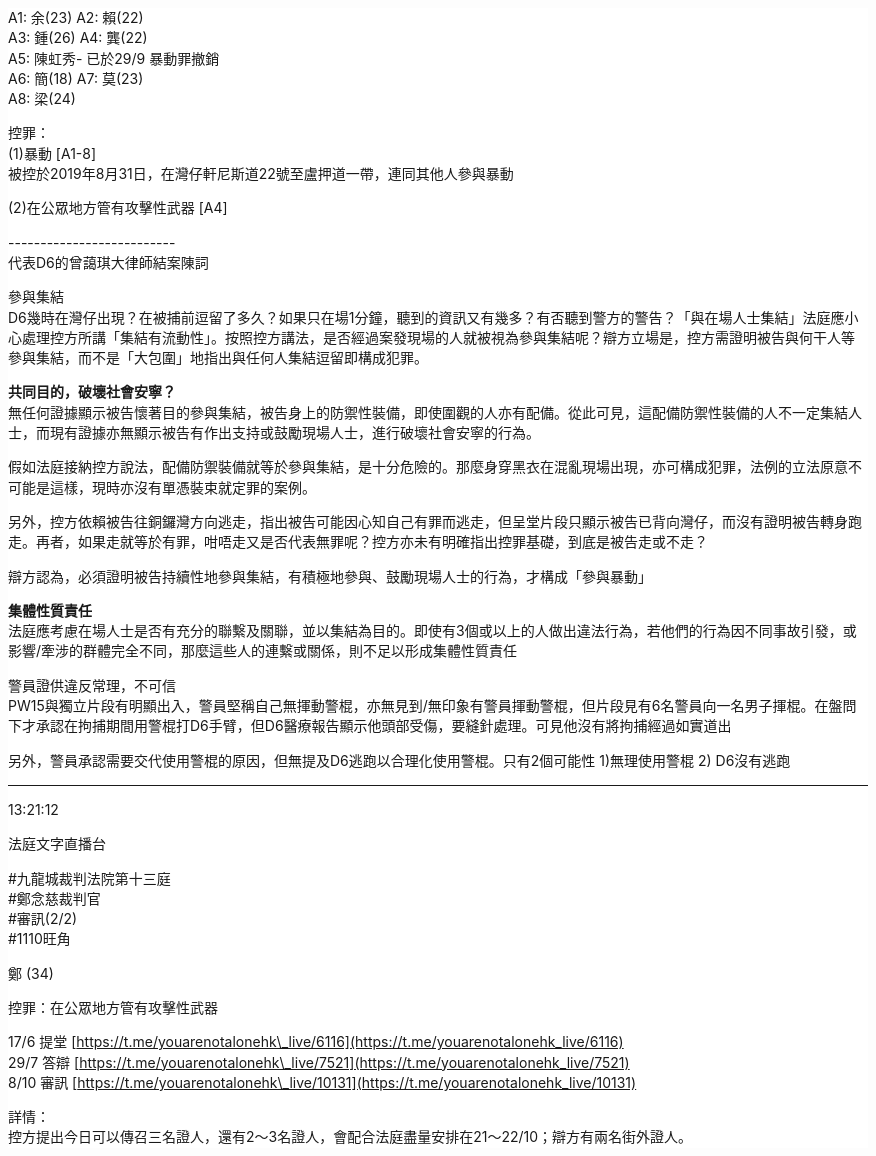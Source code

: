 A1: 余(23) A2: 賴(22)  
A3: 鍾(26) A4: 龔(22)  
A5: 陳虹秀- 已於29/9 暴動罪撤銷  
A6: 簡(18) A7: 莫(23)  
A8: 梁(24)  
  
控罪：  
(1)暴動 \[A1-8\]  
被控於2019年8月31日，在灣仔軒尼斯道22號至盧押道一帶，連同其他人參與暴動  
  
(2)在公眾地方管有攻擊性武器 \[A4\]  
  
\--------------------------  
代表D6的曾藹琪大律師結案陳詞  
  
參與集結  
D6幾時在灣仔出現？在被捕前逗留了多久？如果只在場1分鐘，聽到的資訊又有幾多？有否聽到警方的警告？「與在場人士集結」法庭應小心處理控方所講「集結有流動性」。按照控方講法，是否經過案發現場的人就被視為參與集結呢？辯方立場是，控方需證明被告與何干人等參與集結，而不是「大包圍」地指出與任何人集結逗留即構成犯罪。  
  
**共同目的，破壞社會安寧？**  
無任何證據顯示被告懷著目的參與集結，被告身上的防禦性裝備，即使圍觀的人亦有配備。從此可見，這配備防禦性裝備的人不一定集結人士，而現有證據亦無顯示被告有作出支持或鼓勵現場人士，進行破壞社會安寧的行為。  
  
假如法庭接納控方說法，配備防禦裝備就等於參與集結，是十分危險的。那麼身穿黑衣在混亂現場出現，亦可構成犯罪，法例的立法原意不可能是這樣，現時亦沒有單憑裝束就定罪的案例。  
  
另外，控方依賴被告往銅鑼灣方向逃走，指出被告可能因心知自己有罪而逃走，但呈堂片段只顯示被告已背向灣仔，而沒有證明被告轉身跑走。再者，如果走就等於有罪，咁唔走又是否代表無罪呢？控方亦未有明確指出控罪基礎，到底是被告走或不走？  
  
辯方認為，必須證明被告持續性地參與集結，有積極地參與、鼓勵現場人士的行為，才構成「參與暴動」  
  
**集體性質責任**  
法庭應考慮在場人士是否有充分的聯繫及關聯，並以集結為目的。即使有3個或以上的人做出違法行為，若他們的行為因不同事故引發，或影響/牽涉的群體完全不同，那麼這些人的連繫或關係，則不足以形成集體性質責任  
  
警員證供違反常理，不可信  
PW15與獨立片段有明顯出入，警員堅稱自己無揮動警棍，亦無見到/無印象有警員揮動警棍，但片段見有6名警員向一名男子揮棍。在盤問下才承認在拘捕期間用警棍打D6手臂，但D6醫療報告顯示他頭部受傷，要縫針處理。可見他沒有將拘捕經過如實道出  
  
另外，警員承認需要交代使用警棍的原因，但無提及D6逃跑以合理化使用警棍。只有2個可能性 1)無理使用警棍 2) D6沒有逃跑

---
      
13:21:12

法庭文字直播台

\#九龍城裁判法院第十三庭  
\#鄭念慈裁判官  
\#審訊(2/2)  
\#1110旺角  
  
鄭 (34)  
  
控罪：在公眾地方管有攻擊性武器  
  
17/6 提堂 [https://t.me/youarenotalonehk\_live/6116](https://t.me/youarenotalonehk_live/6116)  
29/7 答辯 [https://t.me/youarenotalonehk\_live/7521](https://t.me/youarenotalonehk_live/7521)  
8/10 審訊 [https://t.me/youarenotalonehk\_live/10131](https://t.me/youarenotalonehk_live/10131)  
  
詳情：  
控方提出今日可以傳召三名證人，還有2～3名證人，會配合法庭盡量安排在21～22/10；辯方有兩名街外證人。  
  